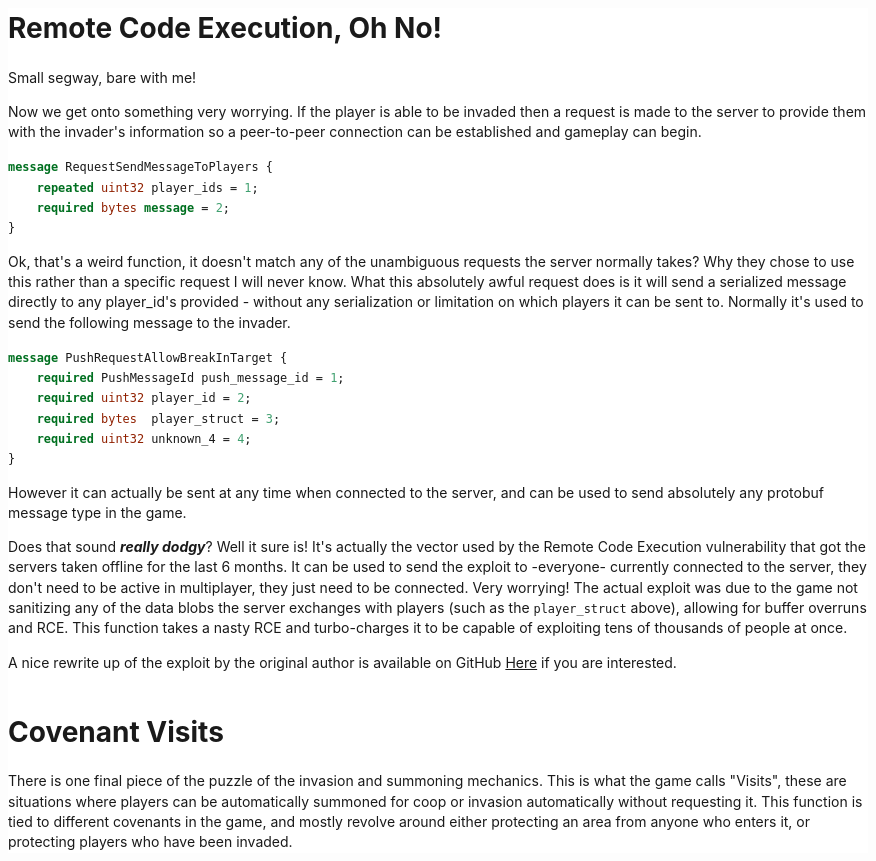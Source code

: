 # Remote Code Execution, Oh No!

Small segway, bare with me!

Now we get onto something very worrying. If the player is able to be invaded then a request is made to the server to provide them with the invader's information so a peer-to-peer connection can be established and gameplay can begin.

```protobuf
message RequestSendMessageToPlayers { 
    repeated uint32 player_ids = 1; 
    required bytes message = 2;
}
```

Ok, that's a weird function, it doesn't match any of the unambiguous requests the server normally takes? Why they chose to use this rather than a specific request I will never know. What this absolutely awful request does is it will send a serialized message directly to any player_id's provided - without any serialization or limitation on which players it can be sent to. Normally it's used to send the following message to the invader.

```protobuf
message PushRequestAllowBreakInTarget { 
    required PushMessageId push_message_id = 1;
    required uint32 player_id = 2;                         
    required bytes  player_struct = 3;
    required uint32 unknown_4 = 4;                         
}
```

However it can actually be sent at any time when connected to the server, and can be used to send absolutely any protobuf message type in the game.

Does that sound ***really dodgy***? Well it sure is! It's actually the vector used by the Remote Code Execution vulnerability that got the servers taken offline for the last 6 months. It can be used to send the exploit to -everyone- currently connected to the server, they don't need to be active in multiplayer, they just need to be connected. Very worrying! The actual exploit was due to the game not sanitizing any of the data blobs the server exchanges with players (such as the ```player_struct``` above), allowing for buffer overruns and RCE. This function takes a nasty RCE and turbo-charges it to be capable of exploiting tens of thousands of people at once.

A nice rewrite up of the exploit by the original author is available on GitHub [Here](https://github.com/tremwil/ds3-nrssr-rce) if you are interested.

# Covenant Visits

There is one final piece of the puzzle of the invasion and summoning mechanics. This is what the game calls "Visits", these are situations where players can be automatically summoned for coop or invasion automatically without requesting it. This function is tied to different covenants in the game, and mostly revolve around either protecting an area from anyone who enters it, or protecting players who have been invaded.
